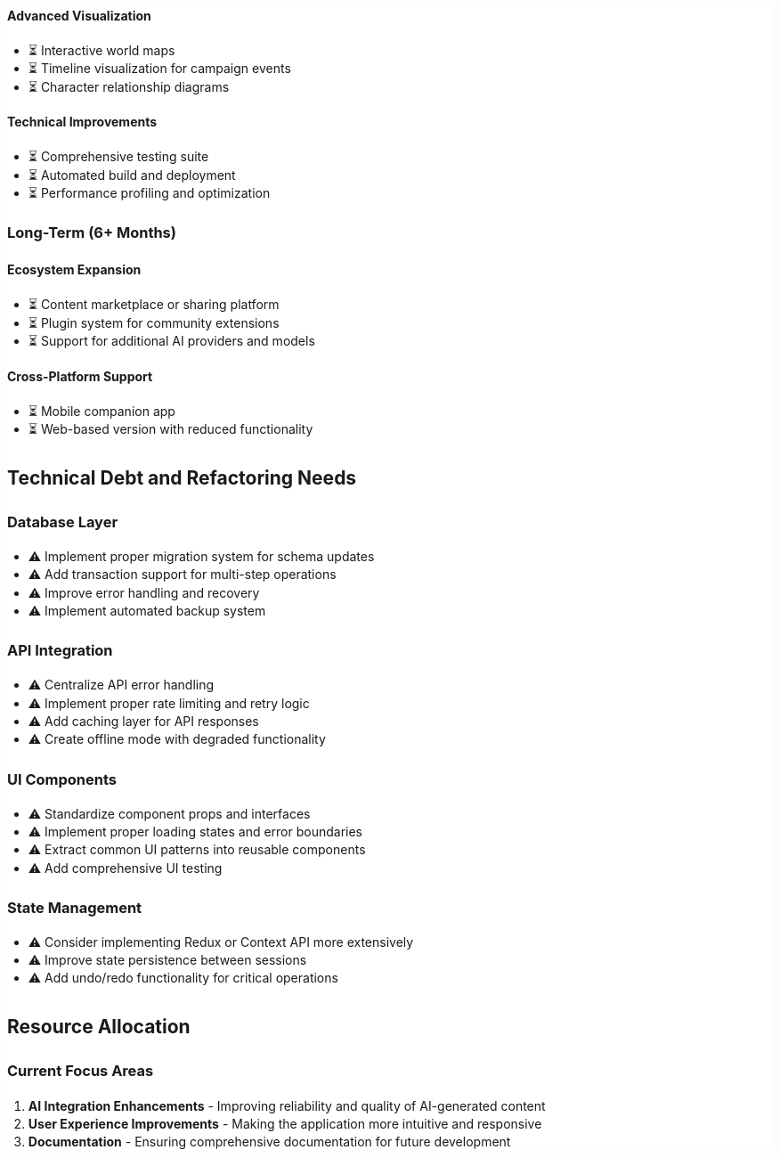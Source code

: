 #### Advanced Visualization
- ⏳ Interactive world maps
- ⏳ Timeline visualization for campaign events
- ⏳ Character relationship diagrams

#### Technical Improvements
- ⏳ Comprehensive testing suite
- ⏳ Automated build and deployment
- ⏳ Performance profiling and optimization

### Long-Term (6+ Months)

#### Ecosystem Expansion
- ⏳ Content marketplace or sharing platform
- ⏳ Plugin system for community extensions
- ⏳ Support for additional AI providers and models

#### Cross-Platform Support
- ⏳ Mobile companion app
- ⏳ Web-based version with reduced functionality

## Technical Debt and Refactoring Needs

### Database Layer
- ⚠️ Implement proper migration system for schema updates
- ⚠️ Add transaction support for multi-step operations
- ⚠️ Improve error handling and recovery
- ⚠️ Implement automated backup system

### API Integration
- ⚠️ Centralize API error handling
- ⚠️ Implement proper rate limiting and retry logic
- ⚠️ Add caching layer for API responses
- ⚠️ Create offline mode with degraded functionality

### UI Components
- ⚠️ Standardize component props and interfaces
- ⚠️ Implement proper loading states and error boundaries
- ⚠️ Extract common UI patterns into reusable components
- ⚠️ Add comprehensive UI testing

### State Management
- ⚠️ Consider implementing Redux or Context API more extensively
- ⚠️ Improve state persistence between sessions
- ⚠️ Add undo/redo functionality for critical operations

## Resource Allocation

### Current Focus Areas
1. **AI Integration Enhancements** - Improving reliability and quality of AI-generated content
2. **User Experience Improvements** - Making the application more intuitive and responsive
3. **Documentation** - Ensuring comprehensive documentation for future development
